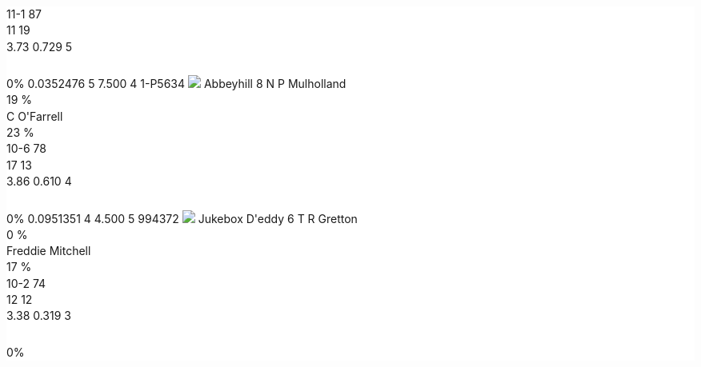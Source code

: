    <td style="text-align:center;"> 11-1 </td>
   <td style="text-align:center;"> 87 <br> 11 </td>
   <td style="text-align:center;"> 19 <br> 3.73 </td>
   <td style="text-align:center;"> 0.729 </td>
   <td style="text-align:center;"> 5 </td>
   <td style="text-align:center;"> <div class="progress" style="height:5px">     <div class="progress-bar rounded-3 bg-primary" role="progressbar" style="width: 0% " aria-valuenow="25" aria-valuemin="0" aria-valuemax="100"></div> </div> <br> 0% </td>
   <td style="text-align:center;"> 0.0352476 </td>
   <td style="text-align:center;"> 5 </td>
   <td style="text-align:center;"> 7.500 </td>
  </tr>
  <tr>
   <td style="text-align:center;width: 65px; "> 4 </td>
   <td style="text-align:left;"> 1-P5634 </td>
   <td style="text-align:center;width: 40px; ">  <html><body><img src="https://www.attheraces.com/images/silks/20250223/20250223fon163004.png?v=2"></body></html>
</td>
   <td style="text-align:left;"> Abbeyhill </td>
   <td style="text-align:center;"> 8 </td>
   <td style="text-align:left;"> N P Mulholland <br> <div class="badge rounded-pill average "> 19 % <div> </div>
</div>
</td>
   <td style="text-align:left;"> C O'Farrell <br> <div class="badge rounded-pill hot "> 23 % <div> </div>
</div>
</td>
   <td style="text-align:center;"> 10-6 </td>
   <td style="text-align:center;"> 78 <br> 17 </td>
   <td style="text-align:center;"> 13 <br> 3.86 </td>
   <td style="text-align:center;"> 0.610 </td>
   <td style="text-align:center;"> 4 </td>
   <td style="text-align:center;"> <div class="progress" style="height:5px">     <div class="progress-bar rounded-3 bg-primary" role="progressbar" style="width: 0% " aria-valuenow="25" aria-valuemin="0" aria-valuemax="100"></div> </div> <br> 0% </td>
   <td style="text-align:center;"> 0.0951351 </td>
   <td style="text-align:center;"> 4 </td>
   <td style="text-align:center;"> 4.500 </td>
  </tr>
  <tr>
   <td style="text-align:center;width: 65px; "> 5 </td>
   <td style="text-align:left;"> 994372 </td>
   <td style="text-align:center;width: 40px; ">  <html><body><img src="https://www.attheraces.com/images/silks/20250223/20250223fon163005.png?v=2"></body></html>
</td>
   <td style="text-align:left;"> Jukebox D'eddy </td>
   <td style="text-align:center;"> 6 </td>
   <td style="text-align:left;"> T R Gretton <br> <div class="badge rounded-pill cool "> 0 % <div> </div>
</div>
</td>
   <td style="text-align:left;"> Freddie Mitchell  <br> <div class="badge rounded-pill average "> 17 % <div> </div>
</div>
</td>
   <td style="text-align:center;"> 10-2 </td>
   <td style="text-align:center;"> 74 <br> 12 </td>
   <td style="text-align:center;"> 12 <br> 3.38 </td>
   <td style="text-align:center;"> 0.319 </td>
   <td style="text-align:center;"> 3 </td>
   <td style="text-align:center;"> <div class="progress" style="height:5px">     <div class="progress-bar rounded-3 bg-primary" role="progressbar" style="width: 0% " aria-valuenow="25" aria-valuemin="0" aria-valuemax="100"></div> </div> <br> 0% </td>